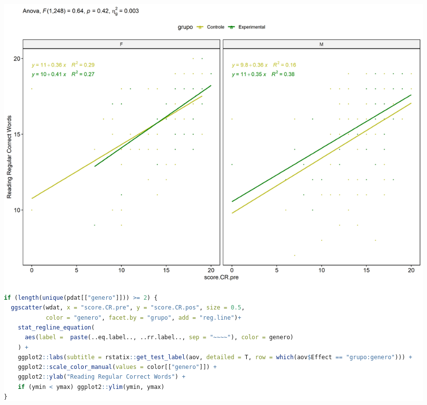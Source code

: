 ![](aov-wordgen-score.CR_files/figure-gfm/unnamed-chunk-48-1.png)

``` r
if (length(unique(pdat[["genero"]])) >= 2) {
  ggscatter(wdat, x = "score.CR.pre", y = "score.CR.pos", size = 0.5,
            color = "genero", facet.by = "grupo", add = "reg.line")+
    stat_regline_equation(
      aes(label =  paste(..eq.label.., ..rr.label.., sep = "~~~~"), color = genero)
    ) +
    ggplot2::labs(subtitle = rstatix::get_test_label(aov, detailed = T, row = which(aov$Effect == "grupo:genero"))) +
    ggplot2::scale_color_manual(values = color[["genero"]]) +
    ggplot2::ylab("Reading Regular Correct Words") +
    if (ymin < ymax) ggplot2::ylim(ymin, ymax)
}
```
